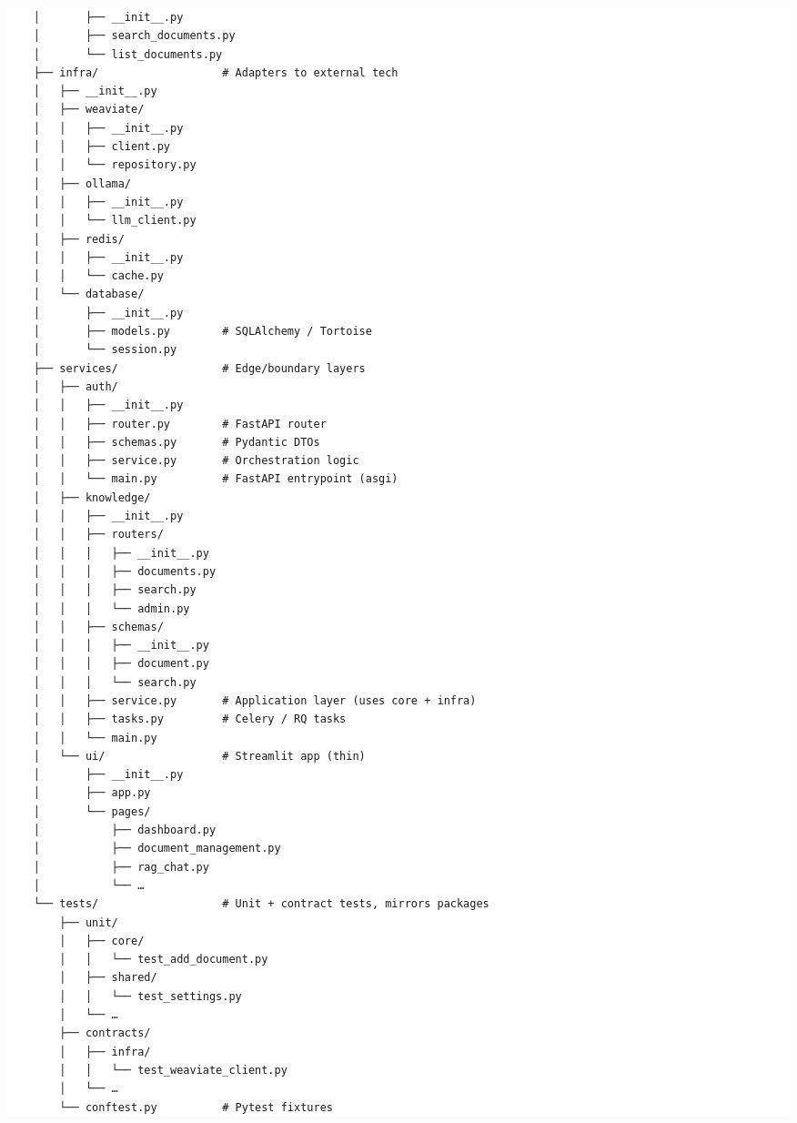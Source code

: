         │       ├── __init__.py
        │       ├── search_documents.py
        │       └── list_documents.py
        ├── infra/                   # Adapters to external tech
        │   ├── __init__.py
        │   ├── weaviate/
        │   │   ├── __init__.py
        │   │   ├── client.py
        │   │   └── repository.py
        │   ├── ollama/
        │   │   ├── __init__.py
        │   │   └── llm_client.py
        │   ├── redis/
        │   │   ├── __init__.py
        │   │   └── cache.py
        │   └── database/
        │       ├── __init__.py
        │       ├── models.py        # SQLAlchemy / Tortoise
        │       └── session.py
        ├── services/                # Edge/boundary layers
        │   ├── auth/
        │   │   ├── __init__.py
        │   │   ├── router.py        # FastAPI router
        │   │   ├── schemas.py       # Pydantic DTOs
        │   │   ├── service.py       # Orchestration logic
        │   │   └── main.py          # FastAPI entrypoint (asgi)
        │   ├── knowledge/
        │   │   ├── __init__.py
        │   │   ├── routers/
        │   │   │   ├── __init__.py
        │   │   │   ├── documents.py
        │   │   │   ├── search.py
        │   │   │   └── admin.py
        │   │   ├── schemas/
        │   │   │   ├── __init__.py
        │   │   │   ├── document.py
        │   │   │   └── search.py
        │   │   ├── service.py       # Application layer (uses core + infra)
        │   │   ├── tasks.py         # Celery / RQ tasks
        │   │   └── main.py
        │   └── ui/                  # Streamlit app (thin)
        │       ├── __init__.py
        │       ├── app.py
        │       └── pages/
        │           ├── dashboard.py
        │           ├── document_management.py
        │           ├── rag_chat.py
        │           └── …
        └── tests/                   # Unit + contract tests, mirrors packages
            ├── unit/
            │   ├── core/
            │   │   └── test_add_document.py
            │   ├── shared/
            │   │   └── test_settings.py
            │   └── …
            ├── contracts/
            │   ├── infra/
            │   │   └── test_weaviate_client.py
            │   └── …
            └── conftest.py          # Pytest fixtures